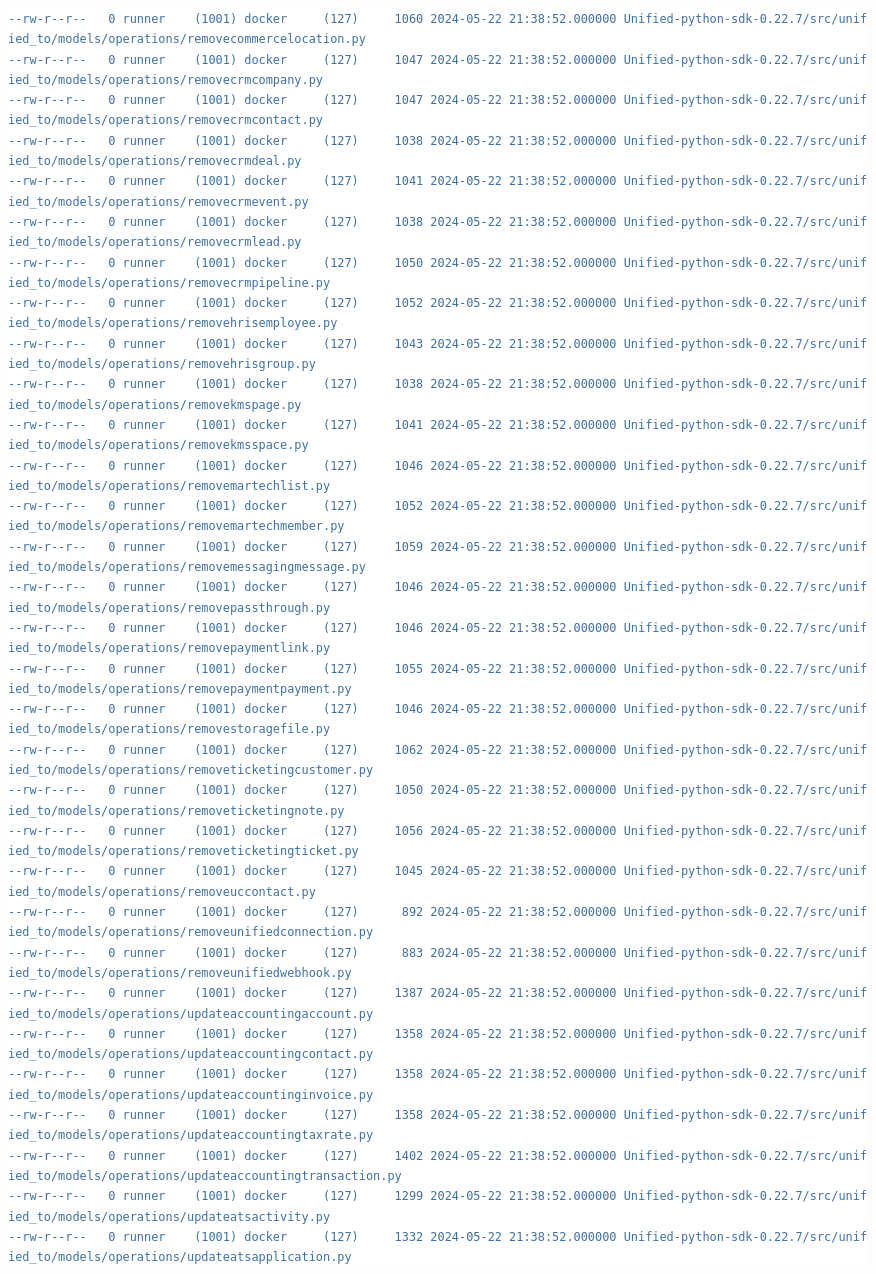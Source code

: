 ```diff
--rw-r--r--   0 runner    (1001) docker     (127)     1060 2024-05-22 21:38:52.000000 Unified-python-sdk-0.22.7/src/unified_to/models/operations/removecommercelocation.py
--rw-r--r--   0 runner    (1001) docker     (127)     1047 2024-05-22 21:38:52.000000 Unified-python-sdk-0.22.7/src/unified_to/models/operations/removecrmcompany.py
--rw-r--r--   0 runner    (1001) docker     (127)     1047 2024-05-22 21:38:52.000000 Unified-python-sdk-0.22.7/src/unified_to/models/operations/removecrmcontact.py
--rw-r--r--   0 runner    (1001) docker     (127)     1038 2024-05-22 21:38:52.000000 Unified-python-sdk-0.22.7/src/unified_to/models/operations/removecrmdeal.py
--rw-r--r--   0 runner    (1001) docker     (127)     1041 2024-05-22 21:38:52.000000 Unified-python-sdk-0.22.7/src/unified_to/models/operations/removecrmevent.py
--rw-r--r--   0 runner    (1001) docker     (127)     1038 2024-05-22 21:38:52.000000 Unified-python-sdk-0.22.7/src/unified_to/models/operations/removecrmlead.py
--rw-r--r--   0 runner    (1001) docker     (127)     1050 2024-05-22 21:38:52.000000 Unified-python-sdk-0.22.7/src/unified_to/models/operations/removecrmpipeline.py
--rw-r--r--   0 runner    (1001) docker     (127)     1052 2024-05-22 21:38:52.000000 Unified-python-sdk-0.22.7/src/unified_to/models/operations/removehrisemployee.py
--rw-r--r--   0 runner    (1001) docker     (127)     1043 2024-05-22 21:38:52.000000 Unified-python-sdk-0.22.7/src/unified_to/models/operations/removehrisgroup.py
--rw-r--r--   0 runner    (1001) docker     (127)     1038 2024-05-22 21:38:52.000000 Unified-python-sdk-0.22.7/src/unified_to/models/operations/removekmspage.py
--rw-r--r--   0 runner    (1001) docker     (127)     1041 2024-05-22 21:38:52.000000 Unified-python-sdk-0.22.7/src/unified_to/models/operations/removekmsspace.py
--rw-r--r--   0 runner    (1001) docker     (127)     1046 2024-05-22 21:38:52.000000 Unified-python-sdk-0.22.7/src/unified_to/models/operations/removemartechlist.py
--rw-r--r--   0 runner    (1001) docker     (127)     1052 2024-05-22 21:38:52.000000 Unified-python-sdk-0.22.7/src/unified_to/models/operations/removemartechmember.py
--rw-r--r--   0 runner    (1001) docker     (127)     1059 2024-05-22 21:38:52.000000 Unified-python-sdk-0.22.7/src/unified_to/models/operations/removemessagingmessage.py
--rw-r--r--   0 runner    (1001) docker     (127)     1046 2024-05-22 21:38:52.000000 Unified-python-sdk-0.22.7/src/unified_to/models/operations/removepassthrough.py
--rw-r--r--   0 runner    (1001) docker     (127)     1046 2024-05-22 21:38:52.000000 Unified-python-sdk-0.22.7/src/unified_to/models/operations/removepaymentlink.py
--rw-r--r--   0 runner    (1001) docker     (127)     1055 2024-05-22 21:38:52.000000 Unified-python-sdk-0.22.7/src/unified_to/models/operations/removepaymentpayment.py
--rw-r--r--   0 runner    (1001) docker     (127)     1046 2024-05-22 21:38:52.000000 Unified-python-sdk-0.22.7/src/unified_to/models/operations/removestoragefile.py
--rw-r--r--   0 runner    (1001) docker     (127)     1062 2024-05-22 21:38:52.000000 Unified-python-sdk-0.22.7/src/unified_to/models/operations/removeticketingcustomer.py
--rw-r--r--   0 runner    (1001) docker     (127)     1050 2024-05-22 21:38:52.000000 Unified-python-sdk-0.22.7/src/unified_to/models/operations/removeticketingnote.py
--rw-r--r--   0 runner    (1001) docker     (127)     1056 2024-05-22 21:38:52.000000 Unified-python-sdk-0.22.7/src/unified_to/models/operations/removeticketingticket.py
--rw-r--r--   0 runner    (1001) docker     (127)     1045 2024-05-22 21:38:52.000000 Unified-python-sdk-0.22.7/src/unified_to/models/operations/removeuccontact.py
--rw-r--r--   0 runner    (1001) docker     (127)      892 2024-05-22 21:38:52.000000 Unified-python-sdk-0.22.7/src/unified_to/models/operations/removeunifiedconnection.py
--rw-r--r--   0 runner    (1001) docker     (127)      883 2024-05-22 21:38:52.000000 Unified-python-sdk-0.22.7/src/unified_to/models/operations/removeunifiedwebhook.py
--rw-r--r--   0 runner    (1001) docker     (127)     1387 2024-05-22 21:38:52.000000 Unified-python-sdk-0.22.7/src/unified_to/models/operations/updateaccountingaccount.py
--rw-r--r--   0 runner    (1001) docker     (127)     1358 2024-05-22 21:38:52.000000 Unified-python-sdk-0.22.7/src/unified_to/models/operations/updateaccountingcontact.py
--rw-r--r--   0 runner    (1001) docker     (127)     1358 2024-05-22 21:38:52.000000 Unified-python-sdk-0.22.7/src/unified_to/models/operations/updateaccountinginvoice.py
--rw-r--r--   0 runner    (1001) docker     (127)     1358 2024-05-22 21:38:52.000000 Unified-python-sdk-0.22.7/src/unified_to/models/operations/updateaccountingtaxrate.py
--rw-r--r--   0 runner    (1001) docker     (127)     1402 2024-05-22 21:38:52.000000 Unified-python-sdk-0.22.7/src/unified_to/models/operations/updateaccountingtransaction.py
--rw-r--r--   0 runner    (1001) docker     (127)     1299 2024-05-22 21:38:52.000000 Unified-python-sdk-0.22.7/src/unified_to/models/operations/updateatsactivity.py
--rw-r--r--   0 runner    (1001) docker     (127)     1332 2024-05-22 21:38:52.000000 Unified-python-sdk-0.22.7/src/unified_to/models/operations/updateatsapplication.py
```